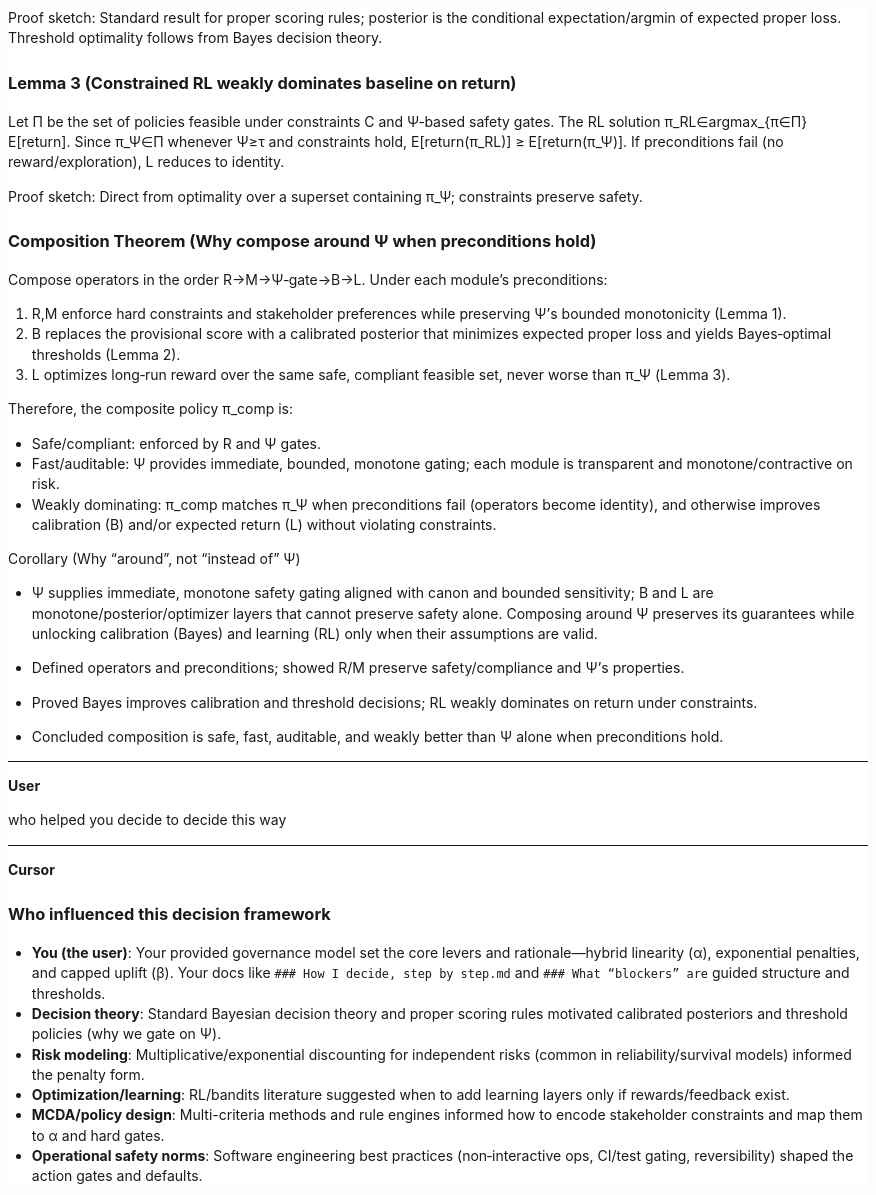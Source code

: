 Proof sketch: Standard result for proper scoring rules; posterior is the conditional expectation/argmin of expected proper loss. Threshold optimality follows from Bayes decision theory.

### Lemma 3 (Constrained RL weakly dominates baseline on return)
Let Π be the set of policies feasible under constraints C and Ψ‑based safety gates. The RL solution π_RL∈argmax_{π∈Π} E[return]. Since π_Ψ∈Π whenever Ψ≥τ and constraints hold, E[return(π_RL)] ≥ E[return(π_Ψ)]. If preconditions fail (no reward/exploration), L reduces to identity.

Proof sketch: Direct from optimality over a superset containing π_Ψ; constraints preserve safety.

### Composition Theorem (Why compose around Ψ when preconditions hold)
Compose operators in the order R→M→Ψ‑gate→B→L. Under each module’s preconditions:
1) R,M enforce hard constraints and stakeholder preferences while preserving Ψ’s bounded monotonicity (Lemma 1).
2) B replaces the provisional score with a calibrated posterior that minimizes expected proper loss and yields Bayes‑optimal thresholds (Lemma 2).
3) L optimizes long‑run reward over the same safe, compliant feasible set, never worse than π_Ψ (Lemma 3).

Therefore, the composite policy π_comp is:
- Safe/compliant: enforced by R and Ψ gates.
- Fast/auditable: Ψ provides immediate, bounded, monotone gating; each module is transparent and monotone/contractive on risk.
- Weakly dominating: π_comp matches π_Ψ when preconditions fail (operators become identity), and otherwise improves calibration (B) and/or expected return (L) without violating constraints.

Corollary (Why “around”, not “instead of” Ψ)
- Ψ supplies immediate, monotone safety gating aligned with canon and bounded sensitivity; B and L are monotone/posterior/optimizer layers that cannot preserve safety alone. Composing around Ψ preserves its guarantees while unlocking calibration (Bayes) and learning (RL) only when their assumptions are valid.

- Defined operators and preconditions; showed R/M preserve safety/compliance and Ψ’s properties.
- Proved Bayes improves calibration and threshold decisions; RL weakly dominates on return under constraints.
- Concluded composition is safe, fast, auditable, and weakly better than Ψ alone when preconditions hold.

---

**User**

who helped you decide to decide this way

---

**Cursor**

### Who influenced this decision framework

- **You (the user)**: Your provided governance model set the core levers and rationale—hybrid linearity (α), exponential penalties, and capped uplift (β). Your docs like `### How I decide, step by step.md` and `### What “blockers” are` guided structure and thresholds.
- **Decision theory**: Standard Bayesian decision theory and proper scoring rules motivated calibrated posteriors and threshold policies (why we gate on Ψ).
- **Risk modeling**: Multiplicative/exponential discounting for independent risks (common in reliability/survival models) informed the penalty form.
- **Optimization/learning**: RL/bandits literature suggested when to add learning layers only if rewards/feedback exist.
- **MCDA/policy design**: Multi-criteria methods and rule engines informed how to encode stakeholder constraints and map them to α and hard gates.
- **Operational safety norms**: Software engineering best practices (non‑interactive ops, CI/test gating, reversibility) shaped the action gates and defaults.
